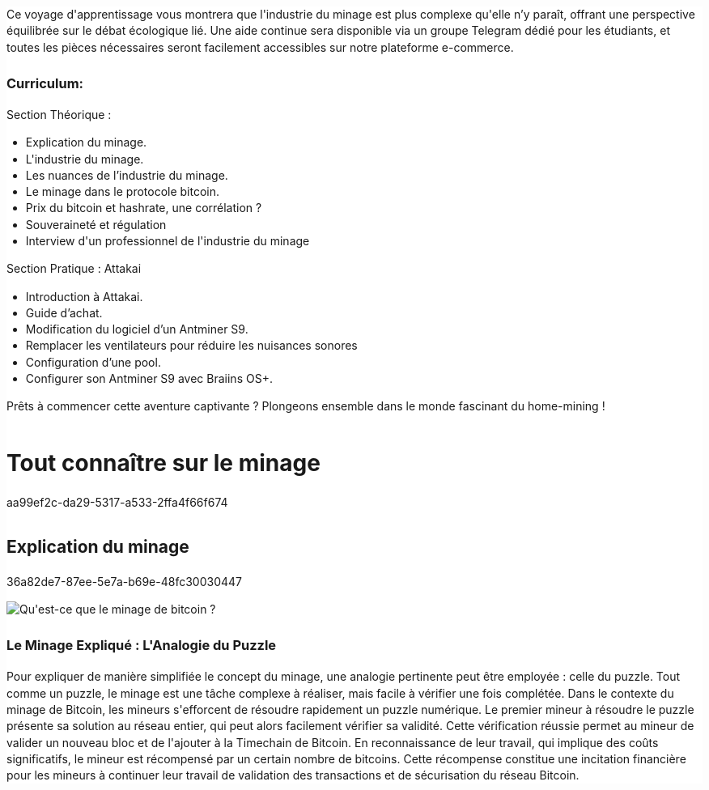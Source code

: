 Ce voyage d'apprentissage vous montrera que l'industrie du minage est plus complexe qu'elle n’y paraît, offrant une perspective équilibrée sur le débat écologique lié. Une aide continue sera disponible via un groupe Telegram dédié pour les étudiants, et toutes les pièces nécessaires seront facilement accessibles sur notre plateforme e-commerce.

### Curriculum:

Section Théorique :

- Explication du minage.
- L'industrie du minage.
- Les nuances de l’industrie du minage.
- Le minage dans le protocole bitcoin.
- Prix du bitcoin et hashrate, une corrélation ?
- Souveraineté et régulation
- Interview d'un professionnel de l'industrie du minage

Section Pratique : Attakai

- Introduction à Attakai.
- Guide d’achat.
- Modification du logiciel d’un Antminer S9.
- Remplacer les ventilateurs pour réduire les nuisances sonores
- Configuration d’une pool.
- Configurer son Antminer S9 avec Braiins OS+.

Prêts à commencer cette aventure captivante ? Plongeons ensemble dans le monde fascinant du home-mining !

# Tout connaître sur le minage

<partId>aa99ef2c-da29-5317-a533-2ffa4f66f674</partId>

## Explication du minage

<chapterId>36a82de7-87ee-5e7a-b69e-48fc30030447</chapterId>

![Qu'est-ce que le minage de bitcoin ?](https://www.youtube.com/watch?v=neEQzEQzmPQ)

### Le Minage Expliqué : L'Analogie du Puzzle

Pour expliquer de manière simplifiée le concept du minage, une analogie pertinente peut être employée : celle du puzzle. Tout comme un puzzle, le minage est une tâche complexe à réaliser, mais facile à vérifier une fois complétée. Dans le contexte du minage de Bitcoin, les mineurs s'efforcent de résoudre rapidement un puzzle numérique. Le premier mineur à résoudre le puzzle présente sa solution au réseau entier, qui peut alors facilement vérifier sa validité. Cette vérification réussie permet au mineur de valider un nouveau bloc et de l'ajouter à la Timechain de Bitcoin. En reconnaissance de leur travail, qui implique des coûts significatifs, le mineur est récompensé par un certain nombre de bitcoins. Cette récompense constitue une incitation financière pour les mineurs à continuer leur travail de validation des transactions et de sécurisation du réseau Bitcoin.
